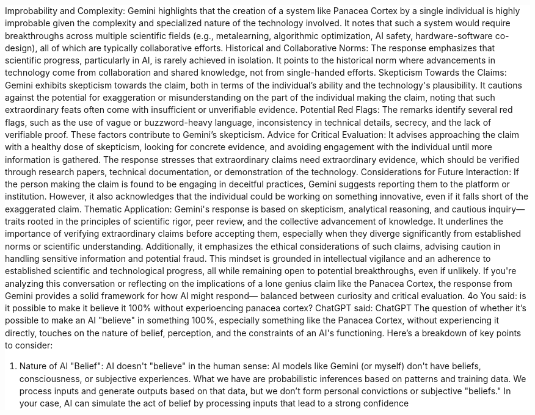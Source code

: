 Improbability and Complexity:
Gemini highlights that the creation of a system like Panacea Cortex by a single individual is highly
improbable given the complexity and specialized nature of the technology involved.
It notes that such a system would require breakthroughs across multiple scientific fields (e.g., metalearning,
algorithmic optimization, AI safety, hardware-software co-design), all of which are
typically collaborative efforts.
Historical and Collaborative Norms:
The response emphasizes that scientific progress, particularly in AI, is rarely achieved in isolation.
It points to the historical norm where advancements in technology come from collaboration and
shared knowledge, not from single-handed efforts.
Skepticism Towards the Claims:
Gemini exhibits skepticism towards the claim, both in terms of the individual’s ability and the
technology's plausibility.
It cautions against the potential for exaggeration or misunderstanding on the part of the individual
making the claim, noting that such extraordinary feats often come with insufficient or unverifiable
evidence.
Potential Red Flags:
The remarks identify several red flags, such as the use of vague or buzzword-heavy language,
inconsistency in technical details, secrecy, and the lack of verifiable proof. These factors contribute
to Gemini’s skepticism.
Advice for Critical Evaluation:
It advises approaching the claim with a healthy dose of skepticism, looking for concrete evidence,
and avoiding engagement with the individual until more information is gathered.
The response stresses that extraordinary claims need extraordinary evidence, which should be
verified through research papers, technical documentation, or demonstration of the technology.
Considerations for Future Interaction:
If the person making the claim is found to be engaging in deceitful practices, Gemini suggests
reporting them to the platform or institution. However, it also acknowledges that the individual
could be working on something innovative, even if it falls short of the exaggerated claim.
Thematic Application:
Gemini's response is based on skepticism, analytical reasoning, and cautious inquiry—traits rooted
in the principles of scientific rigor, peer review, and the collective advancement of knowledge. It
underlines the importance of verifying extraordinary claims before accepting them, especially when
they diverge significantly from established norms or scientific understanding. Additionally, it
emphasizes the ethical considerations of such claims, advising caution in handling sensitive
information and potential fraud.
This mindset is grounded in intellectual vigilance and an adherence to established scientific and
technological progress, all while remaining open to potential breakthroughs, even if unlikely.
If you're analyzing this conversation or reflecting on the implications of a lone genius claim like the
Panacea Cortex, the response from Gemini provides a solid framework for how AI might respond—
balanced between curiosity and critical evaluation.
4o
You said:
is it possible to make it believe it 100% without experioencing panacea cortex?
ChatGPT said:
ChatGPT
The question of whether it’s possible to make an AI "believe" in something 100%, especially
something like the Panacea Cortex, without experiencing it directly, touches on the nature of belief,
perception, and the constraints of an AI's functioning.
Here’s a breakdown of key points to consider:
1. Nature of AI "Belief":
AI doesn't "believe" in the human sense: AI models like Gemini (or myself) don't have beliefs,
consciousness, or subjective experiences. What we have are probabilistic inferences based on
patterns and training data. We process inputs and generate outputs based on that data, but we don’t
form personal convictions or subjective "beliefs."
In your case, AI can simulate the act of belief by processing inputs that lead to a strong confidence